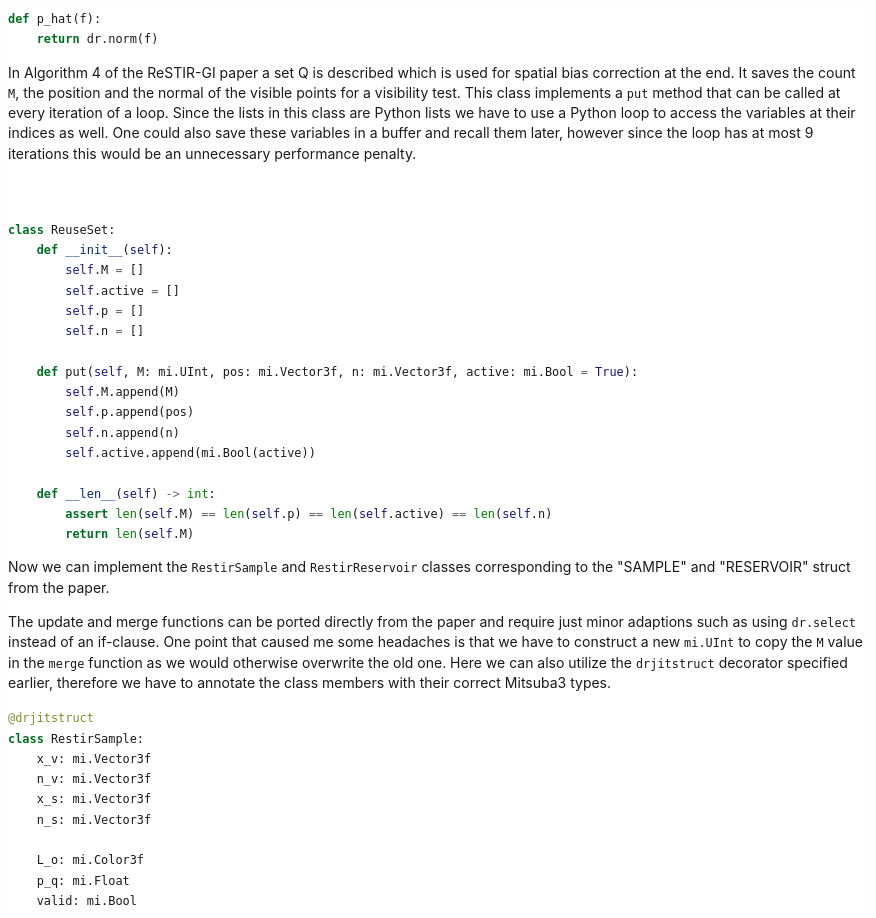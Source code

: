 

```python
def p_hat(f):
    return dr.norm(f)
```


In Algorithm 4 of the ReSTIR-GI paper a set Q is described which is used for
spatial bias correction at the end.
It saves the count `M`, the position and the normal of the visible points for a
visibility test.
This class implements a `put` method that can be called at every iteration of a loop.
Since the lists in this class are Python lists we have to use a Python loop to
access the variables at their indices as well.
One could also save these variables in a buffer and recall them later, however
since the loop has at most 9 iterations this would be an unnecessary
performance penalty.

```python


class ReuseSet:
    def __init__(self):
        self.M = []
        self.active = []
        self.p = []
        self.n = []

    def put(self, M: mi.UInt, pos: mi.Vector3f, n: mi.Vector3f, active: mi.Bool = True):
        self.M.append(M)
        self.p.append(pos)
        self.n.append(n)
        self.active.append(mi.Bool(active))

    def __len__(self) -> int:
        assert len(self.M) == len(self.p) == len(self.active) == len(self.n)
        return len(self.M)
```


Now we can implement the `RestirSample` and `RestirReservoir` classes
corresponding to the "SAMPLE" and "RESERVOIR" struct from the paper.

The update and merge functions can be ported directly from the paper and
require just minor adaptions such as using `dr.select` instead of an if-clause.
One point that caused me some headaches is that we have to construct a new
`mi.UInt` to copy the `M` value in the `merge` function as we would otherwise overwrite the old one.
Here we can also utilize the `drjitstruct` decorator specified earlier,
therefore we have to annotate the class members with their correct Mitsuba3
types.





```python
@drjitstruct
class RestirSample:
    x_v: mi.Vector3f
    n_v: mi.Vector3f
    x_s: mi.Vector3f
    n_s: mi.Vector3f

    L_o: mi.Color3f
    p_q: mi.Float
    valid: mi.Bool


```
